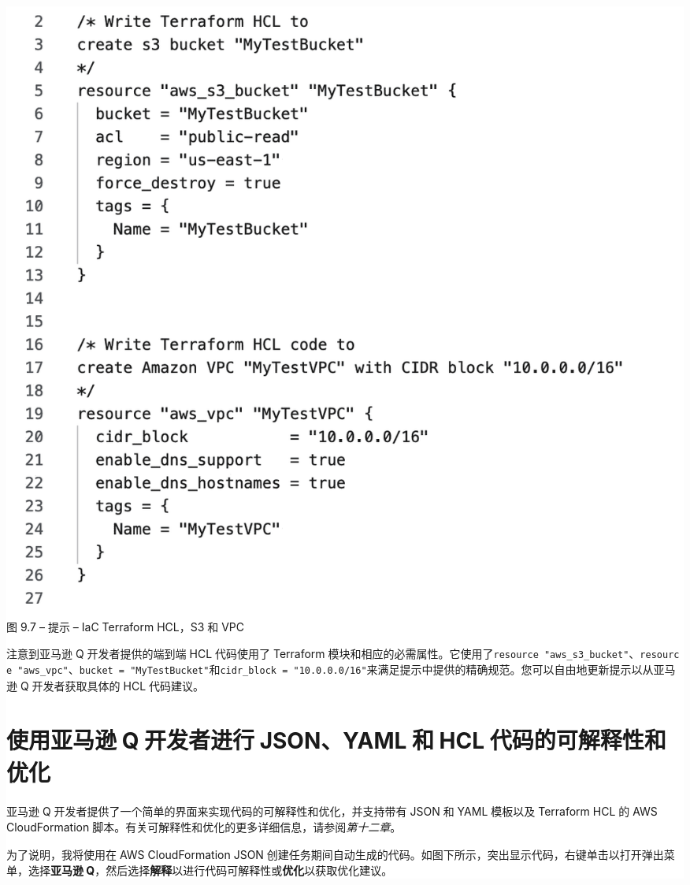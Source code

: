 ![图 9.7 – 提示 – IaC Terraform HCL，S3 和 VPC](img/B21378_09_7.jpg)

图 9.7 – 提示 – IaC Terraform HCL，S3 和 VPC

注意到亚马逊 Q 开发者提供的端到端 HCL 代码使用了 Terraform 模块和相应的必需属性。它使用了`resource "aws_s3_bucket"`、`resource "aws_vpc"`、`bucket = "MyTestBucket"`和`cidr_block = "10.0.0.0/16"`来满足提示中提供的精确规范。您可以自由地更新提示以从亚马逊 Q 开发者获取具体的 HCL 代码建议。

# 使用亚马逊 Q 开发者进行 JSON、YAML 和 HCL 代码的可解释性和优化

亚马逊 Q 开发者提供了一个简单的界面来实现代码的可解释性和优化，并支持带有 JSON 和 YAML 模板以及 Terraform HCL 的 AWS CloudFormation 脚本。有关可解释性和优化的更多详细信息，请参阅*第十二章*。

为了说明，我将使用在 AWS CloudFormation JSON 创建任务期间自动生成的代码。如图下所示，突出显示代码，右键单击以打开弹出菜单，选择**亚马逊 Q**，然后选择**解释**以进行代码可解释性或**优化**以获取优化建议。
